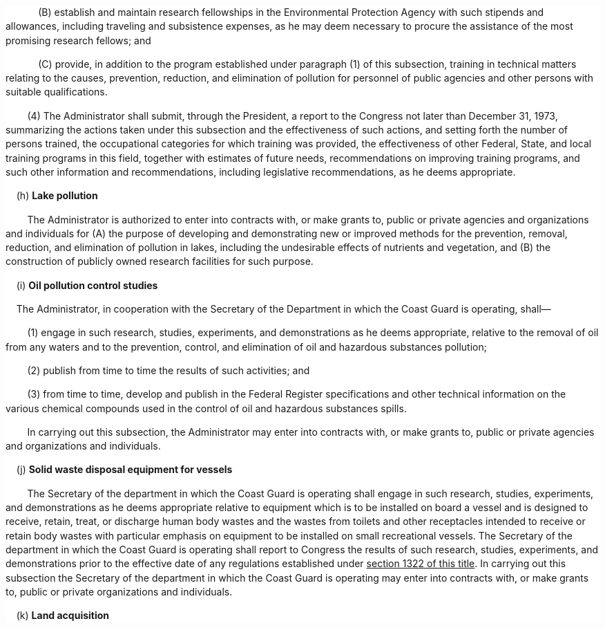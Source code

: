             (B) establish and maintain research fellowships in the Environmental Protection Agency with such stipends and allowances, including traveling and subsistence expenses, as he may deem necessary to procure the assistance of the most promising research fellows; and

            (C) provide, in addition to the program established under paragraph (1) of this subsection, training in technical matters relating to the causes, prevention, reduction, and elimination of pollution for personnel of public agencies and other persons with suitable qualifications.

        (4) The Administrator shall submit, through the President, a report to the Congress not later than December 31, 1973, summarizing the actions taken under this subsection and the effectiveness of such actions, and setting forth the number of persons trained, the occupational categories for which training was provided, the effectiveness of other Federal, State, and local training programs in this field, together with estimates of future needs, recommendations on improving training programs, and such other information and recommendations, including legislative recommendations, as he deems appropriate.

    (h) __Lake pollution__ 

        The Administrator is authorized to enter into contracts with, or make grants to, public or private agencies and organizations and individuals for (A) the purpose of developing and demonstrating new or improved methods for the prevention, removal, reduction, and elimination of pollution in lakes, including the undesirable effects of nutrients and vegetation, and (B) the construction of publicly owned research facilities for such purpose.

    (i) __Oil pollution control studies__ 

    The Administrator, in cooperation with the Secretary of the Department in which the Coast Guard is operating, shall—

        (1) engage in such research, studies, experiments, and demonstrations as he deems appropriate, relative to the removal of oil from any waters and to the prevention, control, and elimination of oil and hazardous substances pollution;

        (2) publish from time to time the results of such activities; and

        (3) from time to time, develop and publish in the Federal Register specifications and other technical information on the various chemical compounds used in the control of oil and hazardous substances spills.

        In carrying out this subsection, the Administrator may enter into contracts with, or make grants to, public or private agencies and organizations and individuals.

    (j) __Solid waste disposal equipment for vessels__ 

        The Secretary of the department in which the Coast Guard is operating shall engage in such research, studies, experiments, and demonstrations as he deems appropriate relative to equipment which is to be installed on board a vessel and is designed to receive, retain, treat, or discharge human body wastes and the wastes from toilets and other receptacles intended to receive or retain body wastes with particular emphasis on equipment to be installed on small recreational vessels. The Secretary of the department in which the Coast Guard is operating shall report to Congress the results of such research, studies, experiments, and demonstrations prior to the effective date of any regulations established under [section 1322 of this title][/us/usc/t33/s1322]. In carrying out this subsection the Secretary of the department in which the Coast Guard is operating may enter into contracts with, or make grants to, public or private organizations and individuals.

    (k) __Land acquisition__ 


[/us/usc/t33/s1375]: https://publicdocs.github.io/go/links?ns=uslm&ref=%2Fus%2Fusc%2Ft33%2Fs1375
[/us/usc/t41/s6101]: https://publicdocs.github.io/go/links?ns=uslm&ref=%2Fus%2Fusc%2Ft41%2Fs6101
[/us/usc/t33/s1281]: https://publicdocs.github.io/go/links?ns=uslm&ref=%2Fus%2Fusc%2Ft33%2Fs1281
[/us/usc/t33/s1343]: https://publicdocs.github.io/go/links?ns=uslm&ref=%2Fus%2Fusc%2Ft33%2Fs1343
[/us/usc/t41/s6101]: https://publicdocs.github.io/go/links?ns=uslm&ref=%2Fus%2Fusc%2Ft41%2Fs6101
[/us/usc/t33/s1322]: https://publicdocs.github.io/go/links?ns=uslm&ref=%2Fus%2Fusc%2Ft33%2Fs1322
[/us/usc/t33/s1375]: https://publicdocs.github.io/go/links?ns=uslm&ref=%2Fus%2Fusc%2Ft33%2Fs1375
[/us/usc/t33/s1255]: https://publicdocs.github.io/go/links?ns=uslm&ref=%2Fus%2Fusc%2Ft33%2Fs1255
[/us/usc/t33/s1285/d]: https://publicdocs.github.io/go/links?ns=uslm&ref=%2Fus%2Fusc%2Ft33%2Fs1285%2Fd
[/us/usc/t33/s1285/i]: https://publicdocs.github.io/go/links?ns=uslm&ref=%2Fus%2Fusc%2Ft33%2Fs1285%2Fi
[/us/usc/t33/s1285/d]: https://publicdocs.github.io/go/links?ns=uslm&ref=%2Fus%2Fusc%2Ft33%2Fs1285%2Fd
[/us/usc/t33/s1285/i]: https://publicdocs.github.io/go/links?ns=uslm&ref=%2Fus%2Fusc%2Ft33%2Fs1285%2Fi
[/us/usc/t33/s1326]: https://publicdocs.github.io/go/links?ns=uslm&ref=%2Fus%2Fusc%2Ft33%2Fs1326
[/us/usc/t33/s1314/a/9]: https://publicdocs.github.io/go/links?ns=uslm&ref=%2Fus%2Fusc%2Ft33%2Fs1314%2Fa%2F9
[/us/act/1948-06-30/ch758]: https://publicdocs.github.io/go/links?ns=uslm&ref=%2Fus%2Fact%2F1948-06-30%2Fch758
[/us/pl/92/500/s2]: https://publicdocs.github.io/go/links?ns=uslm&ref=%2Fus%2Fpl%2F92%2F500%2Fs2
[/us/stat/86/819]: https://publicdocs.github.io/go/links?ns=uslm&ref=%2Fus%2Fstat%2F86%2F819
[/us/pl/93/207/s1/1]: https://publicdocs.github.io/go/links?ns=uslm&ref=%2Fus%2Fpl%2F93%2F207%2Fs1%2F1
[/us/stat/87/906]: https://publicdocs.github.io/go/links?ns=uslm&ref=%2Fus%2Fstat%2F87%2F906
[/us/pl/93/592/s1]: https://publicdocs.github.io/go/links?ns=uslm&ref=%2Fus%2Fpl%2F93%2F592%2Fs1
[/us/stat/88/1924]: https://publicdocs.github.io/go/links?ns=uslm&ref=%2Fus%2Fstat%2F88%2F1924
[/us/pl/95/217]: https://publicdocs.github.io/go/links?ns=uslm&ref=%2Fus%2Fpl%2F95%2F217
[/us/stat/91/1566]: https://publicdocs.github.io/go/links?ns=uslm&ref=%2Fus%2Fstat%2F91%2F1566
[/us/pl/95/576/s1/a]: https://publicdocs.github.io/go/links?ns=uslm&ref=%2Fus%2Fpl%2F95%2F576%2Fs1%2Fa
[/us/stat/92/2467]: https://publicdocs.github.io/go/links?ns=uslm&ref=%2Fus%2Fstat%2F92%2F2467
[/us/pl/96/88/s509/b]: https://publicdocs.github.io/go/links?ns=uslm&ref=%2Fus%2Fpl%2F96%2F88%2Fs509%2Fb
[/us/stat/93/695]: https://publicdocs.github.io/go/links?ns=uslm&ref=%2Fus%2Fstat%2F93%2F695
[/us/pl/96/483/s1/a]: https://publicdocs.github.io/go/links?ns=uslm&ref=%2Fus%2Fpl%2F96%2F483%2Fs1%2Fa
[/us/stat/94/2360]: https://publicdocs.github.io/go/links?ns=uslm&ref=%2Fus%2Fstat%2F94%2F2360
[/us/pl/100/4]: https://publicdocs.github.io/go/links?ns=uslm&ref=%2Fus%2Fpl%2F100%2F4
[/us/stat/101/8]: https://publicdocs.github.io/go/links?ns=uslm&ref=%2Fus%2Fstat%2F101%2F8
[/us/pl/102/154]: https://publicdocs.github.io/go/links?ns=uslm&ref=%2Fus%2Fpl%2F102%2F154
[/us/stat/105/1000]: https://publicdocs.github.io/go/links?ns=uslm&ref=%2Fus%2Fstat%2F105%2F1000
[/us/pl/105/362/s501/a/1]: https://publicdocs.github.io/go/links?ns=uslm&ref=%2Fus%2Fpl%2F105%2F362%2Fs501%2Fa%2F1
[/us/stat/112/3283]: https://publicdocs.github.io/go/links?ns=uslm&ref=%2Fus%2Fstat%2F112%2F3283
[/us/pl/106/284/s3/a]: https://publicdocs.github.io/go/links?ns=uslm&ref=%2Fus%2Fpl%2F106%2F284%2Fs3%2Fa
[/us/stat/114/871]: https://publicdocs.github.io/go/links?ns=uslm&ref=%2Fus%2Fstat%2F114%2F871
[/us/pl/107/303/s302/b/1]: https://publicdocs.github.io/go/links?ns=uslm&ref=%2Fus%2Fpl%2F107%2F303%2Fs302%2Fb%2F1
[/us/stat/116/2361]: https://publicdocs.github.io/go/links?ns=uslm&ref=%2Fus%2Fstat%2F116%2F2361
[/us/usc/t41/s6101]: https://publicdocs.github.io/go/links?ns=uslm&ref=%2Fus%2Fusc%2Ft41%2Fs6101
[/us/pl/97/258/s4/b]: https://publicdocs.github.io/go/links?ns=uslm&ref=%2Fus%2Fpl%2F97%2F258%2Fs4%2Fb
[/us/stat/96/1067]: https://publicdocs.github.io/go/links?ns=uslm&ref=%2Fus%2Fstat%2F96%2F1067
[/us/pl/111/350/s6/c]: https://publicdocs.github.io/go/links?ns=uslm&ref=%2Fus%2Fpl%2F111%2F350%2Fs6%2Fc
[/us/stat/124/3854]: https://publicdocs.github.io/go/links?ns=uslm&ref=%2Fus%2Fstat%2F124%2F3854
[/us/pl/107/303]: https://publicdocs.github.io/go/links?ns=uslm&ref=%2Fus%2Fpl%2F107%2F303
[/us/pl/105/362/s501/a]: https://publicdocs.github.io/go/links?ns=uslm&ref=%2Fus%2Fpl%2F105%2F362%2Fs501%2Fa
[/us/pl/106/284]: https://publicdocs.github.io/go/links?ns=uslm&ref=%2Fus%2Fpl%2F106%2F284
[/us/pl/105/362/s501/d/2/A/i]: https://publicdocs.github.io/go/links?ns=uslm&ref=%2Fus%2Fpl%2F105%2F362%2Fs501%2Fd%2F2%2FA%2Fi
[/us/usc/t33/s1375]: https://publicdocs.github.io/go/links?ns=uslm&ref=%2Fus%2Fusc%2Ft33%2Fs1375
[/us/pl/107/303]: https://publicdocs.github.io/go/links?ns=uslm&ref=%2Fus%2Fpl%2F107%2F303
[/us/pl/105/362/s501/a/1]: https://publicdocs.github.io/go/links?ns=uslm&ref=%2Fus%2Fpl%2F105%2F362%2Fs501%2Fa%2F1
[/us/pl/107/303]: https://publicdocs.github.io/go/links?ns=uslm&ref=%2Fus%2Fpl%2F107%2F303
[/us/pl/105/362/s501/d/2/A/ii]: https://publicdocs.github.io/go/links?ns=uslm&ref=%2Fus%2Fpl%2F105%2F362%2Fs501%2Fd%2F2%2FA%2Fii
[/us/usc/t33/s1375]: https://publicdocs.github.io/go/links?ns=uslm&ref=%2Fus%2Fusc%2Ft33%2Fs1375
[/us/pl/107/303]: https://publicdocs.github.io/go/links?ns=uslm&ref=%2Fus%2Fpl%2F107%2F303
[/us/pl/100/4/s102]: https://publicdocs.github.io/go/links?ns=uslm&ref=%2Fus%2Fpl%2F100%2F4%2Fs102
[/us/pl/100/4/s101/a]: https://publicdocs.github.io/go/links?ns=uslm&ref=%2Fus%2Fpl%2F100%2F4%2Fs101%2Fa
[/us/pl/96/483]: https://publicdocs.github.io/go/links?ns=uslm&ref=%2Fus%2Fpl%2F96%2F483
[/us/pl/95/576]: https://publicdocs.github.io/go/links?ns=uslm&ref=%2Fus%2Fpl%2F95%2F576
[/us/pl/95/217/s6]: https://publicdocs.github.io/go/links?ns=uslm&ref=%2Fus%2Fpl%2F95%2F217%2Fs6
[/us/pl/95/217/s7]: https://publicdocs.github.io/go/links?ns=uslm&ref=%2Fus%2Fpl%2F95%2F217%2Fs7
[/us/pl/95/217/s4/a]: https://publicdocs.github.io/go/links?ns=uslm&ref=%2Fus%2Fpl%2F95%2F217%2Fs4%2Fa
[/us/pl/95/217/s4/b]: https://publicdocs.github.io/go/links?ns=uslm&ref=%2Fus%2Fpl%2F95%2F217%2Fs4%2Fb
[/us/pl/93/592/s1/a]: https://publicdocs.github.io/go/links?ns=uslm&ref=%2Fus%2Fpl%2F93%2F592%2Fs1%2Fa
[/us/pl/93/592/s1/b]: https://publicdocs.github.io/go/links?ns=uslm&ref=%2Fus%2Fpl%2F93%2F592%2Fs1%2Fb
[/us/pl/93/592/s1/c]: https://publicdocs.github.io/go/links?ns=uslm&ref=%2Fus%2Fpl%2F93%2F592%2Fs1%2Fc
[/us/pl/93/592/s1/d]: https://publicdocs.github.io/go/links?ns=uslm&ref=%2Fus%2Fpl%2F93%2F592%2Fs1%2Fd
[/us/pl/93/207]: https://publicdocs.github.io/go/links?ns=uslm&ref=%2Fus%2Fpl%2F93%2F207
[/us/pl/102/154]: https://publicdocs.github.io/go/links?ns=uslm&ref=%2Fus%2Fpl%2F102%2F154
[/us/usc/t43/s31]: https://publicdocs.github.io/go/links?ns=uslm&ref=%2Fus%2Fusc%2Ft43%2Fs31
[/us/pl/96/88/s509/b]: https://publicdocs.github.io/go/links?ns=uslm&ref=%2Fus%2Fpl%2F96%2F88%2Fs509%2Fb
[/us/usc/t20/s3508/b]: https://publicdocs.github.io/go/links?ns=uslm&ref=%2Fus%2Fusc%2Ft20%2Fs3508%2Fb
[/us/pl/107/303/s302/b]: https://publicdocs.github.io/go/links?ns=uslm&ref=%2Fus%2Fpl%2F107%2F303%2Fs302%2Fb
[/us/stat/116/2361]: https://publicdocs.github.io/go/links?ns=uslm&ref=%2Fus%2Fstat%2F116%2F2361
[/us/pl/105/362]: https://publicdocs.github.io/go/links?ns=uslm&ref=%2Fus%2Fpl%2F105%2F362
[/us/stat/112/3283]: https://publicdocs.github.io/go/links?ns=uslm&ref=%2Fus%2Fstat%2F112%2F3283
[/us/usc/t33/s1330]: https://publicdocs.github.io/go/links?ns=uslm&ref=%2Fus%2Fusc%2Ft33%2Fs1330
[/us/usc/t33/s1324]: https://publicdocs.github.io/go/links?ns=uslm&ref=%2Fus%2Fusc%2Ft33%2Fs1324
[/us/usc/t33/s1329]: https://publicdocs.github.io/go/links?ns=uslm&ref=%2Fus%2Fusc%2Ft33%2Fs1329
[/us/usc/t33/s1254/n/3]: https://publicdocs.github.io/go/links?ns=uslm&ref=%2Fus%2Fusc%2Ft33%2Fs1254%2Fn%2F3
[/us/usc/t33/s1251]: https://publicdocs.github.io/go/links?ns=uslm&ref=%2Fus%2Fusc%2Ft33%2Fs1251
[/us/pl/105/362]: https://publicdocs.github.io/go/links?ns=uslm&ref=%2Fus%2Fpl%2F105%2F362
[/us/stat/112/3283]: https://publicdocs.github.io/go/links?ns=uslm&ref=%2Fus%2Fstat%2F112%2F3283
[/us/usc/t6/s542]: https://publicdocs.github.io/go/links?ns=uslm&ref=%2Fus%2Fusc%2Ft6%2Fs542
[/us/stat/93/1373]: https://publicdocs.github.io/go/links?ns=uslm&ref=%2Fus%2Fstat%2F93%2F1373
[/us/pl/102/486/s3012/b]: https://publicdocs.github.io/go/links?ns=uslm&ref=%2Fus%2Fpl%2F102%2F486%2Fs3012%2Fb
[/us/usc/t15/s719e]: https://publicdocs.github.io/go/links?ns=uslm&ref=%2Fus%2Fusc%2Ft15%2Fs719e
[/us/usc/t15/s720d/f]: https://publicdocs.github.io/go/links?ns=uslm&ref=%2Fus%2Fusc%2Ft15%2Fs720d%2Ff
[/us/pl/95/308/s8]: https://publicdocs.github.io/go/links?ns=uslm&ref=%2Fus%2Fpl%2F95%2F308%2Fs8
[/us/stat/92/359]: https://publicdocs.github.io/go/links?ns=uslm&ref=%2Fus%2Fstat%2F92%2F359
[/us/usc/t43/s1331]: https://publicdocs.github.io/go/links?ns=uslm&ref=%2Fus%2Fusc%2Ft43%2Fs1331